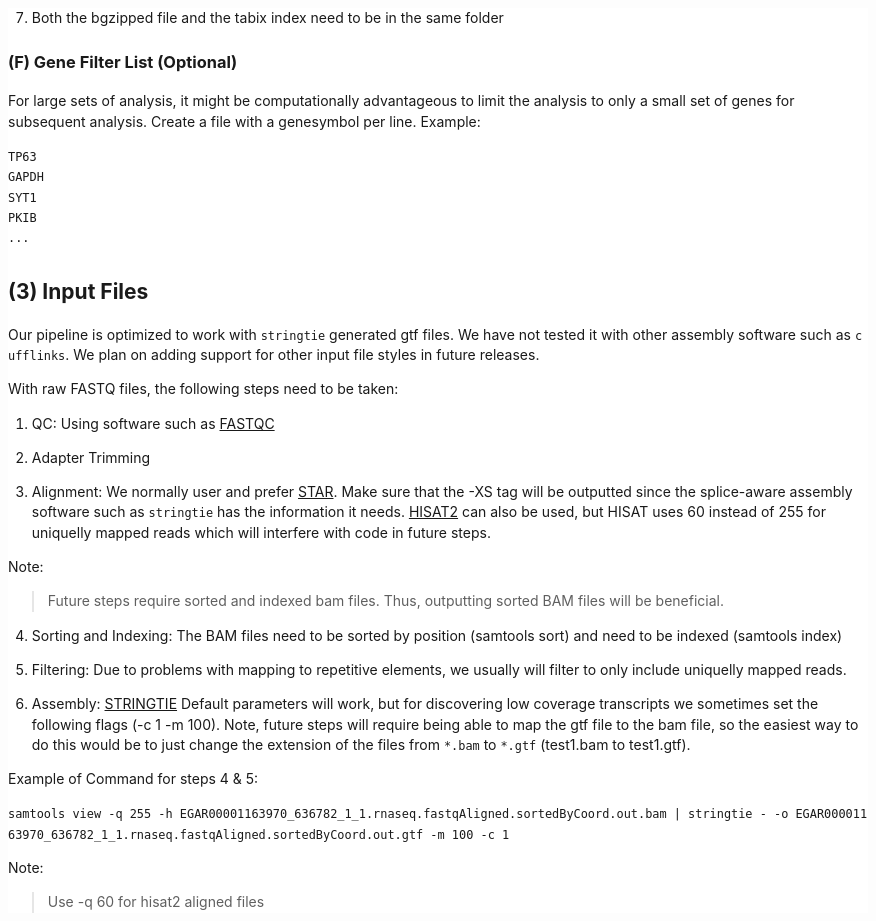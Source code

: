 7. Both the bgzipped file and the tabix index need to be in the same folder

### (F) Gene Filter List (Optional)

For large sets of analysis, it might be computationally advantageous to limit the analysis to only a small set of genes for subsequent analysis. Create a file with a genesymbol per line. Example:

```
TP63
GAPDH
SYT1
PKIB
...
```

## (3) Input Files

Our pipeline is optimized to work with `stringtie` generated gtf files. We have not tested it with other assembly software such as `cufflinks`. We plan on adding support for other input file styles in future releases. 

With raw FASTQ files, the following steps need to be taken:

1. QC: Using software such as [FASTQC](https://www.bioinformatics.babraham.ac.uk/projects/fastqc/ 'fastqc')

2. Adapter Trimming

3. Alignment: We  normally user and prefer [STAR](https://github.com/alexdobin/STAR/blob/master/doc/STARmanual.pdf 'star').  Make sure that the -XS tag will be outputted since the splice-aware assembly software such as `stringtie` has the information it needs.
[HISAT2](https://ccb.jhu.edu/software/hisat2/manual.shtml 'hisat2') can also be used, but HISAT uses 60 instead of 255 for uniquelly mapped reads which will interfere with code in future steps.

Note:

> Future steps require sorted and indexed bam files. Thus, outputting sorted BAM files will be beneficial. 

4. Sorting and Indexing: The BAM files need to be sorted by position (samtools sort) and need to be indexed (samtools index)

5. Filtering: Due to problems with mapping to repetitive elements, we usually will filter to only include uniquelly mapped reads. 

6. Assembly: [STRINGTIE](https://ccb.jhu.edu/software/stringtie/ 'stringtie') Default parameters will work, but for discovering low coverage transcripts we sometimes set the following flags (-c 1 -m 100). Note, future steps will require being able to map the gtf file to the bam file, so the easiest way to do this would be to just change the extension of the files from `*.bam` to `*.gtf` (test1.bam to test1.gtf).

Example of Command for steps 4 & 5:

```
samtools view -q 255 -h EGAR00001163970_636782_1_1.rnaseq.fastqAligned.sortedByCoord.out.bam | stringtie - -o EGAR00001163970_636782_1_1.rnaseq.fastqAligned.sortedByCoord.out.gtf -m 100 -c 1
```
Note:
> Use -q 60 for hisat2 aligned files
